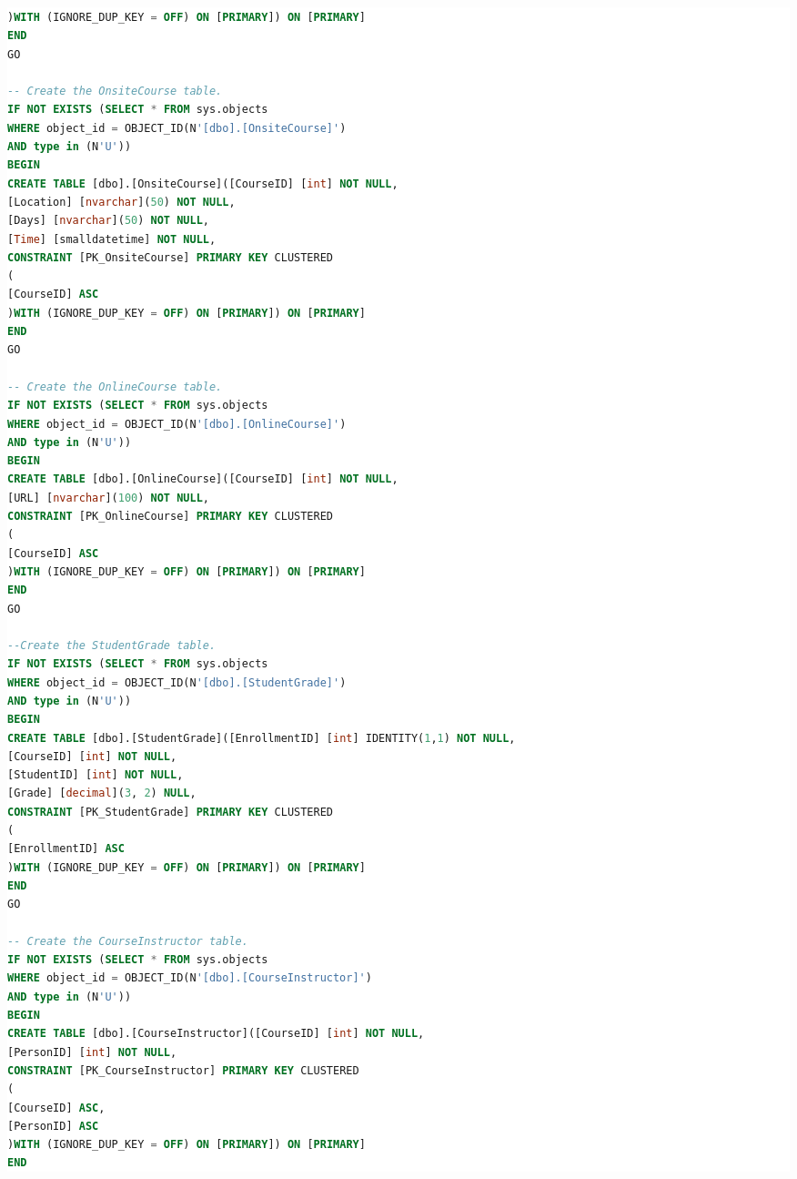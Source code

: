 ``` SQL  
)WITH (IGNORE_DUP_KEY = OFF) ON [PRIMARY]) ON [PRIMARY]
END
GO

-- Create the OnsiteCourse table.
IF NOT EXISTS (SELECT * FROM sys.objects
WHERE object_id = OBJECT_ID(N'[dbo].[OnsiteCourse]')
AND type in (N'U'))
BEGIN
CREATE TABLE [dbo].[OnsiteCourse]([CourseID] [int] NOT NULL,
[Location] [nvarchar](50) NOT NULL,
[Days] [nvarchar](50) NOT NULL,
[Time] [smalldatetime] NOT NULL,
CONSTRAINT [PK_OnsiteCourse] PRIMARY KEY CLUSTERED
(
[CourseID] ASC
)WITH (IGNORE_DUP_KEY = OFF) ON [PRIMARY]) ON [PRIMARY]
END
GO

-- Create the OnlineCourse table.
IF NOT EXISTS (SELECT * FROM sys.objects
WHERE object_id = OBJECT_ID(N'[dbo].[OnlineCourse]')
AND type in (N'U'))
BEGIN
CREATE TABLE [dbo].[OnlineCourse]([CourseID] [int] NOT NULL,
[URL] [nvarchar](100) NOT NULL,
CONSTRAINT [PK_OnlineCourse] PRIMARY KEY CLUSTERED
(
[CourseID] ASC
)WITH (IGNORE_DUP_KEY = OFF) ON [PRIMARY]) ON [PRIMARY]
END
GO

--Create the StudentGrade table.
IF NOT EXISTS (SELECT * FROM sys.objects
WHERE object_id = OBJECT_ID(N'[dbo].[StudentGrade]')
AND type in (N'U'))
BEGIN
CREATE TABLE [dbo].[StudentGrade]([EnrollmentID] [int] IDENTITY(1,1) NOT NULL,
[CourseID] [int] NOT NULL,
[StudentID] [int] NOT NULL,
[Grade] [decimal](3, 2) NULL,
CONSTRAINT [PK_StudentGrade] PRIMARY KEY CLUSTERED
(
[EnrollmentID] ASC
)WITH (IGNORE_DUP_KEY = OFF) ON [PRIMARY]) ON [PRIMARY]
END
GO

-- Create the CourseInstructor table.
IF NOT EXISTS (SELECT * FROM sys.objects
WHERE object_id = OBJECT_ID(N'[dbo].[CourseInstructor]')
AND type in (N'U'))
BEGIN
CREATE TABLE [dbo].[CourseInstructor]([CourseID] [int] NOT NULL,
[PersonID] [int] NOT NULL,
CONSTRAINT [PK_CourseInstructor] PRIMARY KEY CLUSTERED
(
[CourseID] ASC,
[PersonID] ASC
)WITH (IGNORE_DUP_KEY = OFF) ON [PRIMARY]) ON [PRIMARY]
END
```